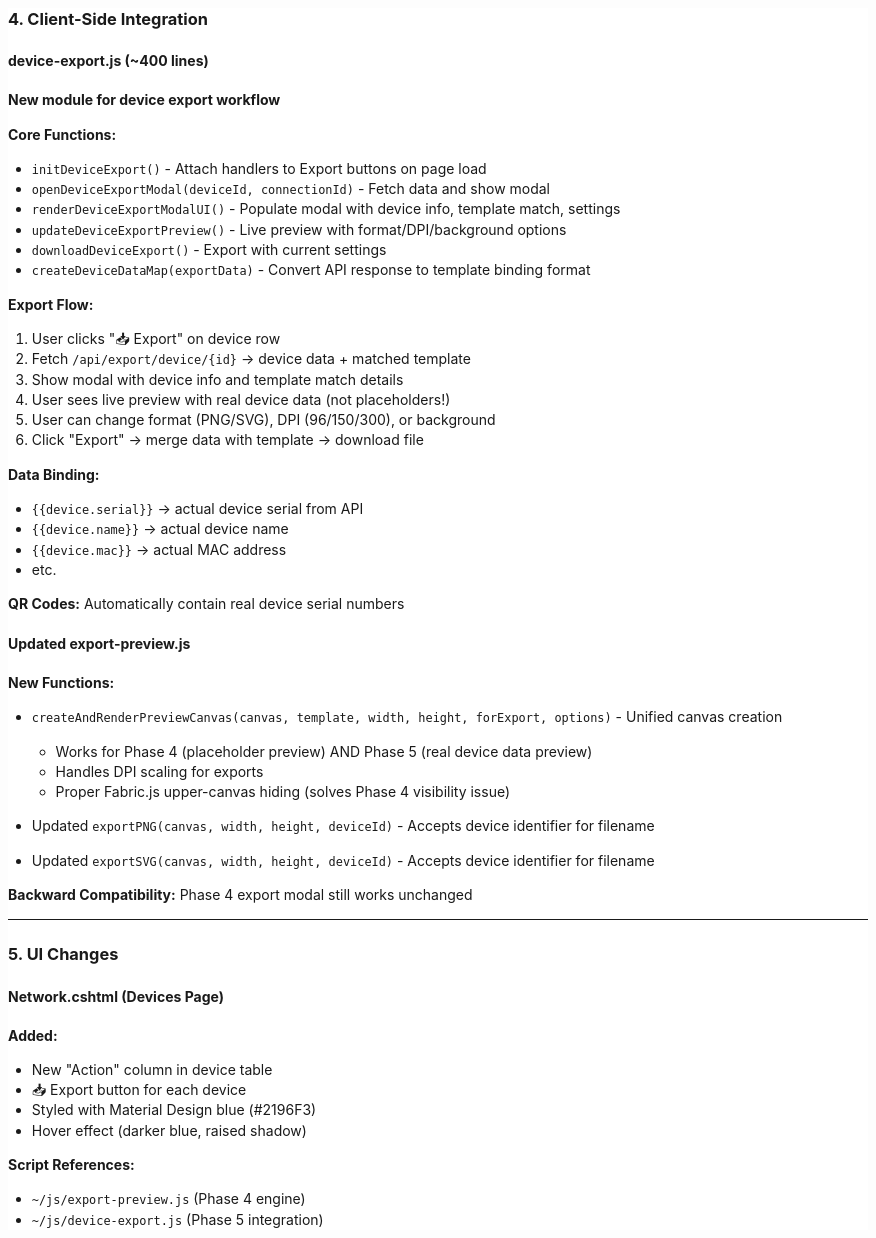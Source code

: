 ### 4. Client-Side Integration

#### device-export.js (~400 lines)
**New module for device export workflow**

**Core Functions:**
- `initDeviceExport()` - Attach handlers to Export buttons on page load
- `openDeviceExportModal(deviceId, connectionId)` - Fetch data and show modal
- `renderDeviceExportModalUI()` - Populate modal with device info, template match, settings
- `updateDeviceExportPreview()` - Live preview with format/DPI/background options
- `downloadDeviceExport()` - Export with current settings
- `createDeviceDataMap(exportData)` - Convert API response to template binding format

**Export Flow:**
1. User clicks "📥 Export" on device row
2. Fetch `/api/export/device/{id}` → device data + matched template
3. Show modal with device info and template match details
4. User sees live preview with real device data (not placeholders!)
5. User can change format (PNG/SVG), DPI (96/150/300), or background
6. Click "Export" → merge data with template → download file

**Data Binding:**
- `{{device.serial}}` → actual device serial from API
- `{{device.name}}` → actual device name
- `{{device.mac}}` → actual MAC address
- etc.

**QR Codes:** Automatically contain real device serial numbers

#### Updated export-preview.js
**New Functions:**
- `createAndRenderPreviewCanvas(canvas, template, width, height, forExport, options)` - Unified canvas creation
  - Works for Phase 4 (placeholder preview) AND Phase 5 (real device data preview)
  - Handles DPI scaling for exports
  - Proper Fabric.js upper-canvas hiding (solves Phase 4 visibility issue)

- Updated `exportPNG(canvas, width, height, deviceId)` - Accepts device identifier for filename
- Updated `exportSVG(canvas, width, height, deviceId)` - Accepts device identifier for filename

**Backward Compatibility:** Phase 4 export modal still works unchanged

---

### 5. UI Changes

#### Network.cshtml (Devices Page)
**Added:**
- New "Action" column in device table
- 📥 Export button for each device
- Styled with Material Design blue (#2196F3)
- Hover effect (darker blue, raised shadow)

**Script References:**
- `~/js/export-preview.js` (Phase 4 engine)
- `~/js/device-export.js` (Phase 5 integration)

